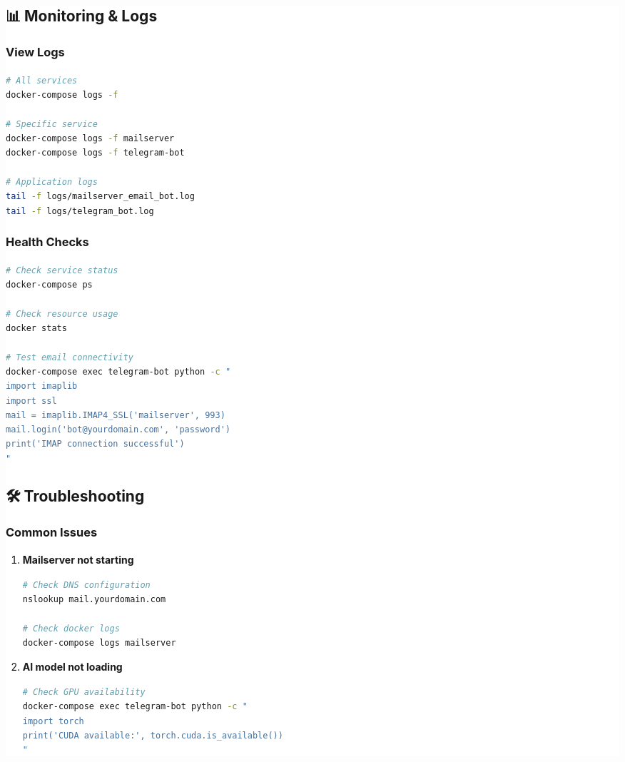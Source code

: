 ## 📊 Monitoring & Logs

### View Logs

```bash
# All services
docker-compose logs -f

# Specific service
docker-compose logs -f mailserver
docker-compose logs -f telegram-bot

# Application logs
tail -f logs/mailserver_email_bot.log
tail -f logs/telegram_bot.log
```

### Health Checks

```bash
# Check service status
docker-compose ps

# Check resource usage
docker stats

# Test email connectivity
docker-compose exec telegram-bot python -c "
import imaplib
import ssl
mail = imaplib.IMAP4_SSL('mailserver', 993)
mail.login('bot@yourdomain.com', 'password')
print('IMAP connection successful')
"
```

## 🛠️ Troubleshooting

### Common Issues

1. **Mailserver not starting**
   ```bash
   # Check DNS configuration
   nslookup mail.yourdomain.com
   
   # Check docker logs
   docker-compose logs mailserver
   ```

2. **AI model not loading**
   ```bash
   # Check GPU availability
   docker-compose exec telegram-bot python -c "
   import torch
   print('CUDA available:', torch.cuda.is_available())
   "
   ```
